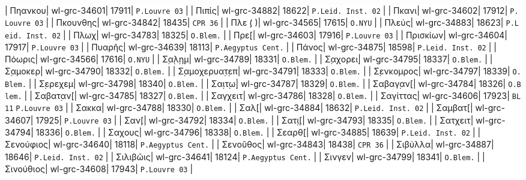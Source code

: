 | Πηανκου| wl-grc-34601| 17911| `P.Louvre 03` |
| Πιπίς| wl-grc-34882| 18622| `P.Leid. Inst. 02` |
| Πκανι| wl-grc-34602| 17912| `P.Louvre 03` |
| Πκουνθης| wl-grc-34842| 18435| `CPR 36` |
| Πλε ̣( )| wl-grc-34565| 17615| `O.NYU` |
| Πλεύς| wl-grc-34883| 18623| `P.Leid. Inst. 02` |
| Πλωχ| wl-grc-34783| 18325| `O.Blem.` |
| Πρε[| wl-grc-34603| 17916| `P.Louvre 03` |
| Πρισκίων| wl-grc-34604| 17917| `P.Louvre 03` |
| Πυαρῆς| wl-grc-34639| 18113| `P.Aegyptus Cent.` |
| Πάνος| wl-grc-34875| 18598| `P.Leid. Inst. 02` |
| Πόωρις| wl-grc-34566| 17616| `O.NYU` |
| Σ̣α̣λ̣η̣μ| wl-grc-34789| 18331| `O.Blem.` |
| Σ̣α̣χορει̣| wl-grc-34795| 18337| `O.Blem.` |
| Σ̣αμοκερ| wl-grc-34790| 18332| `O.Blem.` |
| Σ̣αμοχερυα̣τ̣επ| wl-grc-34791| 18333| `O.Blem.` |
| Σ̣ενκομρος| wl-grc-34797| 18339| `O.Blem.` |
| Σ̣ερεχεμ| wl-grc-34798| 18340| `O.Blem.` |
| Σα̣ιτ̣ω̣| wl-grc-34787| 18329| `O.Blem.` |
| Σαβαγ̣αν[| wl-grc-34784| 18326| `O.Blem.` |
| Σαβατ̣αν[| wl-grc-34785| 18327| `O.Blem.` |
| Σαγ̣χειτ| wl-grc-34786| 18328| `O.Blem.` |
| Σαγίττας| wl-grc-34606| 17923| `BL 11` `P.Louvre 03` |
| Σακκα| wl-grc-34788| 18330| `O.Blem.` |
| Σαλ[| wl-grc-34884| 18632| `P.Leid. Inst. 02` |
| Σαμβατ[| wl-grc-34607| 17925| `P.Louvre 03` |
| Σαν̣[| wl-grc-34792| 18334| `O.Blem.` |
| Σατ̣ι̣[| wl-grc-34793| 18335| `O.Blem.` |
| Σατ̣χειτ| wl-grc-34794| 18336| `O.Blem.` |
| Σαχους| wl-grc-34796| 18338| `O.Blem.` |
| Σεαρθ[| wl-grc-34885| 18639| `P.Leid. Inst. 02` |
| Σενούφιος| wl-grc-34640| 18118| `P.Aegyptus Cent.` |
| Σενοῦθος| wl-grc-34843| 18438| `CPR 36` |
| Σιβύλλα| wl-grc-34887| 18646| `P.Leid. Inst. 02` |
| Σιλιβῶις| wl-grc-34641| 18124| `P.Aegyptus Cent.` |
| Σινγεν| wl-grc-34799| 18341| `O.Blem.` |
| Σινούθιος| wl-grc-34608| 17943| `P.Louvre 03` |